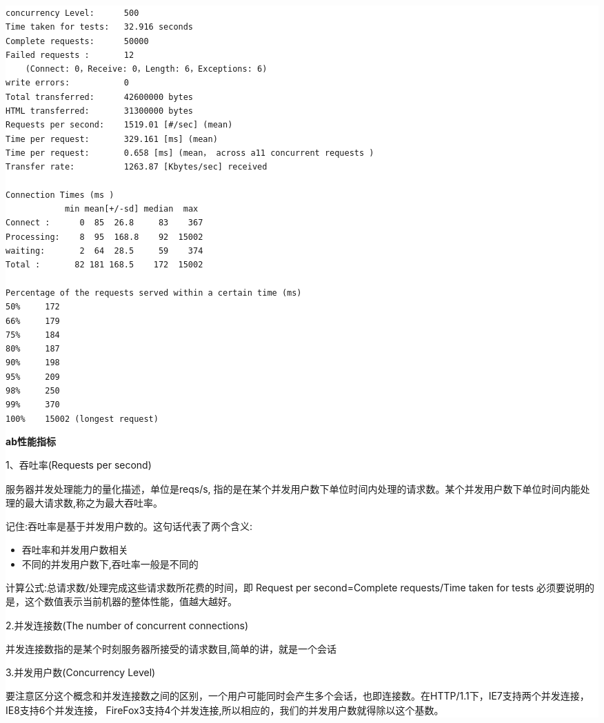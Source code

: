 ```shell
concurrency Level:		500
Time taken for tests:	32.916 seconds
Complete requests:		50000
Failed requests :		12
	(Connect: 0，Receive: 0，Length: 6，Exceptions: 6)
write errors:			0
Total transferred: 		42600000 bytes
HTML transferred:		31300000 bytes
Requests per second:	1519.01 [#/sec] (mean)
Time per request:		329.161 [ms] (mean)
Time per request:		0.658 [ms] (mean， across a11 concurrent requests )
Transfer rate:			1263.87 [Kbytes/sec] received

Connection Times (ms )
			min	mean[+/-sd]	median	max
Connect :	   0  85  26.8     83    367
Processing:	   8  95  168.8    92  15002
waiting:       2  64  28.5     59    374
Total :		  82 181 168.5    172  15002

Percentage of the requests served within a certain time (ms)
50%		172
66%		179
75%		184
80%		187
90%		198
95%		209
98%		250
99%		370
100% 	15002 (longest request)
```

**ab性能指标**

1、吞吐率(Requests per second)

服务器并发处理能力的量化描述，单位是reqs/s, 指的是在某个并发用户数下单位时间内处理的请求数。某个并发用户数下单位时间内能处理的最大请求数,称之为最大吞吐率。

记住:吞吐率是基于并发用户数的。这句话代表了两个含义:

- 吞吐率和并发用户数相关
- 不同的并发用户数下,吞吐率一般是不同的

计算公式:总请求数/处理完成这些请求数所花费的时间，即
Request per second=Complete requests/Time taken for tests
必须要说明的是，这个数值表示当前机器的整体性能，值越大越好。

2.并发连接数(The number of concurrent connections)

并发连接数指的是某个时刻服务器所接受的请求数目,简单的讲，就是一个会话

3.并发用户数(Concurrency Level)

要注意区分这个概念和并发连接数之间的区别，一个用户可能同时会产生多个会话，也即连接数。在HTTP/1.1下，IE7支持两个并发连接，IE8支持6个并发连接， FireFox3支持4个并发连接,所以相应的，我们的并发用户数就得除以这个基数。
